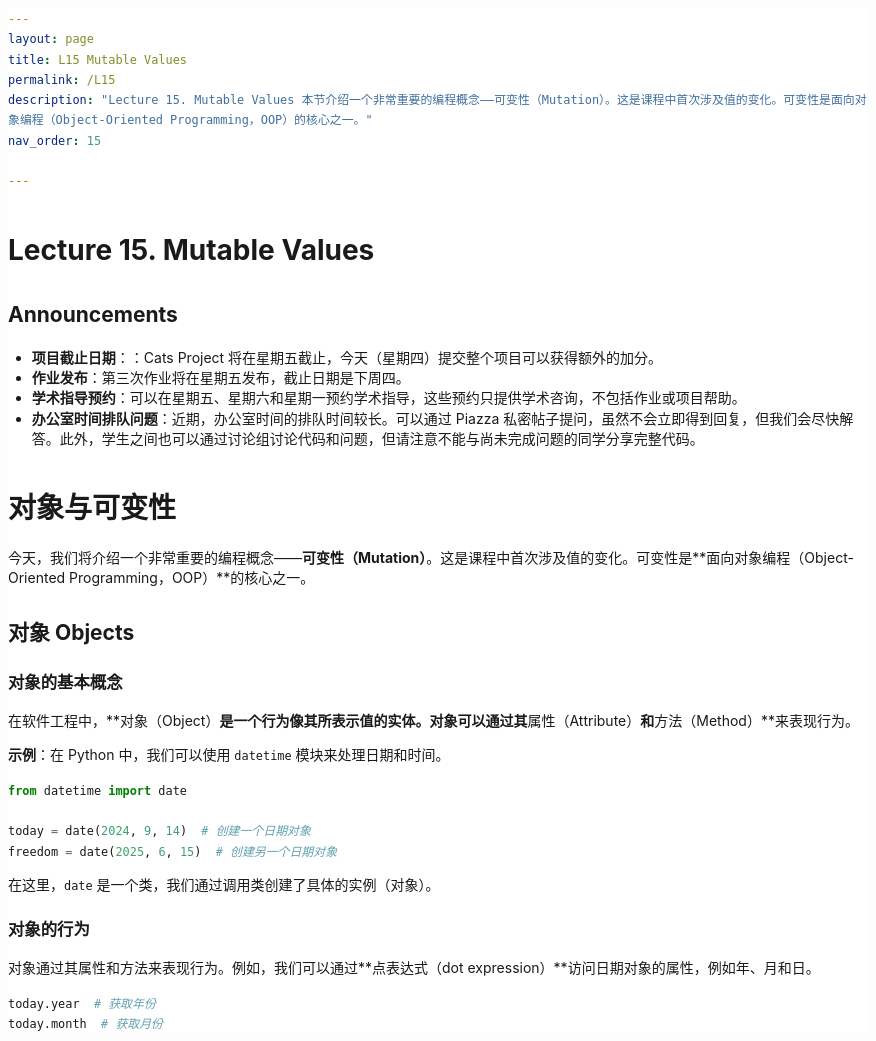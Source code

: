```yaml
---
layout: page
title: L15 Mutable Values
permalink: /L15
description: "Lecture 15. Mutable Values 本节介绍一个非常重要的编程概念——可变性（Mutation）。这是课程中首次涉及值的变化。可变性是面向对象编程（Object-Oriented Programming，OOP）的核心之一。"
nav_order: 15

---
```


# Lecture 15. Mutable Values

## Announcements

- **项目截止日期**：：Cats Project 将在星期五截止，今天（星期四）提交整个项目可以获得额外的加分。
- **作业发布**：第三次作业将在星期五发布，截止日期是下周四。
- **学术指导预约**：可以在星期五、星期六和星期一预约学术指导，这些预约只提供学术咨询，不包括作业或项目帮助。
- **办公室时间排队问题**：近期，办公室时间的排队时间较长。可以通过 Piazza 私密帖子提问，虽然不会立即得到回复，但我们会尽快解答。此外，学生之间也可以通过讨论组讨论代码和问题，但请注意不能与尚未完成问题的同学分享完整代码。

# 对象与可变性

今天，我们将介绍一个非常重要的编程概念——**可变性（Mutation）**。这是课程中首次涉及值的变化。可变性是**面向对象编程（Object-Oriented Programming，OOP）**的核心之一。

## 对象 Objects

### 对象的基本概念

在软件工程中，**对象（Object）**是一个行为像其所表示值的实体。对象可以通过其**属性（Attribute）**和**方法（Method）**来表现行为。

**示例**：在 Python 中，我们可以使用 `datetime` 模块来处理日期和时间。

```python
from datetime import date

today = date(2024, 9, 14)  # 创建一个日期对象
freedom = date(2025, 6, 15)  # 创建另一个日期对象
```

在这里，`date` 是一个类，我们通过调用类创建了具体的实例（对象）。

### 对象的行为

对象通过其属性和方法来表现行为。例如，我们可以通过**点表达式（dot expression）**访问日期对象的属性，例如年、月和日。

```python
today.year  # 获取年份
today.month  # 获取月份
```
